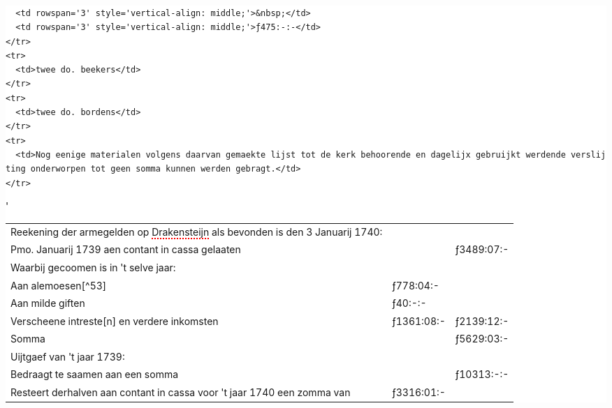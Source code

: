       <td rowspan='3' style='vertical-align: middle;'>&nbsp;</td>
      <td rowspan='3' style='vertical-align: middle;'>ƒ475:-:-</td>
    </tr>
    <tr>
      <td>twee do. beekers</td>
    </tr>
    <tr>
      <td>twee do. bordens</td>
    </tr>
    <tr>
      <td>Nog eenige materialen volgens daarvan gemaekte lijst tot de kerk behoorende en dagelijx gebruijkt werdende verslijting onderworpen tot geen somma kunnen werden gebragt.</td>
    </tr>
  </tbody>
</table>
'

<table>
  <tbody>
    <tr>
      <td>Reekening der armegelden op <span style="border-bottom: 2px dotted #FF0000;">Drakensteijn</span> als bevonden is den 3 Januarij 1740:</td>
    </tr>
    <tr>
      <td>Pmo. Januarij 1739 aen contant in cassa gelaaten</td>
      <td>&nbsp;</td>
      <td>ƒ3489:07:-</td>
    </tr>
    <tr>
      <td>Waarbij gecoomen is in 't selve jaar:</td>
    </tr>
    <tr>
      <td>Aan alemoesen[^53]</td>
      <td>ƒ778:04:-</td>
    </tr>
    <tr>
      <td>Aan milde giften</td>
      <td>ƒ40:-:-</td>
    </tr>
    <tr>
      <td>Verscheene intreste[n] en verdere inkomsten</td>
      <td>ƒ1361:08:-</td>
      <td>ƒ2139:12:-</td>
    </tr>
    <tr>
      <td>Somma</td>
      <td>&nbsp;</td>
      <td>ƒ5629:03:-</td>
    </tr>
    <tr>
      <td>Uijtgaef van 't jaar 1739:</td>
      <td>&nbsp;</td>
      <td>&nbsp;</td>
    </tr>
    <tr>
      <td>Bedraagt te saamen aan een somma</td>
      <td>&nbsp;</td>
      <td>ƒ10313:-:-</td>
    </tr>
    <tr>
      <td>Resteert derhalven aan contant in cassa voor 't jaar 1740 een zomma van</td>
      <td>ƒ3316:01:-</td>
    </tr>
    <tr>

[^1]: Hendrik Swellengrebel was die eerste persoon wat in die Kaapse nedersetting gebore is wat tot die rang van goewerneur gevorder het. Hy was die seun van Johannes Swellengrebel en Johanna Cruse, en is op 20 September 1700 gebore. Hy het op dertienjarige ouderdom as assistent by die Kompanjie in diens getree en het in September 1724 'n lid van sowel die Politieke Raad as die Raad van Justisie geword. In 1739 is hy deur Here XVII as goewerneur van die Kaap benoem. Swellengrebel is op 15.7.1727 met Helena Wilhelmina ten Damme (1706-1746) getroud. In 1751 het hy uit die diens getree en hom in Nederland gaan vestig. Op 20.3.1755 is hy in Oosterbeek, Nederland, met Helena van Ruijven (1711-1804) getroud. Swellengrebel is op 26.12.1760 in <span style="border-bottom: 2px dotted #FF0000;">Utrecht</span> , Nederland, oorlede.
[^2]: Pieter Lourens is in 1703 aan die Kaap gebore en het nege jaar later saam met sy ouers, Jan Lourens en Woutrina Mostert, na <span style="border-bottom: 2px dotted #FF0000;">Europa</span> teruggekeer. Nadat hy sy onderwys in <span style="border-bottom: 2px dotted #FF0000;">Bremen</span> geniet het, het hy by die Kompanjie in diens getree en in 1720 as korporaal na sy geboorteland teruggekeer. Die Politieke Raad het hom in Mei 1729 as landdros benoem. Hy is in 1724 met Catharina van der Byl getroud en is in 1748 oorlede.
[^3]: C.31*Resolutiën*, 7.7.1739, 15.9.1739 en 31.10.1739, pp. 225-233, 292-294 en 341-369; G. C. de Wet (red.):*Resolusies van die Politieke Raad IX*(7.7.1739, 15.9.1739 en 31.10.1739) , pp. 280-282, 291-292 en 301-309.
[^4]: C.239*Requesten en Nominatiën*, ongedateer, pp. 113-126.
[^5]: Carel Christoffel Counits van Berlyn was van 1733 tot 1739 die assistent van die landdros.
[^6]:  <span style="border-bottom: 2px dotted #FF0000;">Klapmuts</span> het in 1657 sy naam gekry toe Abraham Gabbema en sy reisgeselskap daar verbygetrek het.
[^7]: Johan Jurgen Straatsburg van Wolfenbuttel was van 1736 tot 1740 die poshouer te <span style="border-bottom: 2px dotted #FF0000;">Klapmuts</span> .
[^8]: Daniel Bockelenberg is op 17.7.1707 gedoop. Hy was die seun van Johannes Bockelenberg en sy tweede vrou, Johanna van den Bosch. Hy is op 25.5.1732 met Elizabeth Loret (1713-1760) getroud. Bockelenberg het die plase <span style="border-bottom: 2px dotted #FF0000;">De Hoop</span> , <span style="border-bottom: 2px dotted #FF0000;">Uitvlugt</span> en <span style="border-bottom: 2px dotted #FF0000;">Brandwacht</span> in <span style="border-bottom: 2px dotted #FF0000;">Drakenstein</span> besit.
[^9]: C.239*Requesten en Nominatiën*: verklaring, 10.8.1739, pp. 127-128.
[^10]: Christiaan Liebenberg van <span style="border-bottom: 2px dotted #FF0000;">Münchenberg</span> het in 1715 as soldaat na die Kaap gekom en nadat hy eers as leenkneg by die weduwee Ten Damme en Jan Brommert in diens was, het hy in 1725 'n vryburger geword. Hy is twee jaar later met Catharina Lubbe (1706-1777) getroud. Liebenberg is in 1763 oorlede.
[^11]: C.239*Requesten en Nominatiën*: rapport, 30.12.1739, pp. 130-131.
[^12]: Volgens sy handtekening was dit Joseph Lehner. Hy was afkomstig van <span style="border-bottom: 2px dotted #FF0000;">Regensberg</span> en sy naam verskyn net in 1739 as veldwagter in die monsterrolle.
[^13]: C.239*Requesten en Nominatiën*: rapport, 3.8.1739, pp. 133-139.
[^14]: Toe Simon van der Stel die gebied waar <span style="border-bottom: 2px dotted #FF0000;">Stellenbosch</span> tans geleë is op 8.11.1679 besoek het, het hy dit na homself genoem. 'n Aantal koloniste het hulle spoedig daar gevestig en die dorp wat ontstaan het, het die hoofsetel van die landdros van die distrik <span style="border-bottom: 2px dotted #FF0000;">Stellenbosch</span> geword.
[^15]: Geleë noord van die teenswoordige dorp <span style="border-bottom: 2px dotted #FF0000;">Wellington</span> .
[^16]: Hy was die agtste kind van die stamouers, Pierre Joubert en Isabeau Richard. Toe hy in 1739 oorlede is, is hy deur sy vrou, Margaretha de Villiers, en vyf kinders oorleef.
[^17]: 'n Seun van Andries Krugel en Zacharia Visser. Hy is in 1769 op 63-jarige ouderdom op sy plaas aan die <span style="border-bottom: 2px dotted #FF0000;">Piketberg</span> oorlede en is oorleef deur sy vrou, Maria van der Swaan (1709-1791) .
[^18]: Sybrand van Dyk, 'n seun van Joost Pietersz van Dyk en Helena Sieuwertsz, was drie keer getroud: 1.11.1733 met Alida Aletta Brits, op 1.1.1749 met Aletta Nobel en op 21.3.1751 met Sara de Klerk (1710-1790) . Hy is in 1801 oorlede.
[^19]: Hendrik Ras (1709-1773) het op die leenplaas <span style="border-bottom: 2px dotted #FF0000;">Hazenjacht</span> aan die <span style="border-bottom: 2px dotted #FF0000;">Olifantsrivier</span> geboer. Na die dood van sy eerste vrou, Susanna Senekal (1707-1738) , is hy weer in 1742 met Johanna de Hoog getroud.
[^20]: Arnoldus Johannes Basson (1702-1742) het drie plase besit, te wete <span style="border-bottom: 2px dotted #FF0000;">Vrolijkheid</span> by <span style="border-bottom: 2px dotted #FF0000;">Roodezand</span> , <span style="border-bottom: 2px dotted #FF0000;">Misgund</span> aan die <span style="border-bottom: 2px dotted #FF0000;">Wagenboomsrivier</span> en <span style="border-bottom: 2px dotted #FF0000;">Uitmond</span> aan die <span style="border-bottom: 2px dotted #FF0000;">Keiserrivier</span> . Uit sy huwelik met Catharina Olivier is twee seuns en 'n dogter gebore.
[^21]: C.239*Requesten en Nominatiën*, 21.7.1739, pp. 30-33.
[^22]: Die gekursiveerde woord is later tussen die reëls ingeskryf.
[^23]: Pieter de Bruyn (1717-1778) het op die plaas <span style="border-bottom: 2px dotted #FF0000;">Theuniskuil</span> in die <span style="border-bottom: 2px dotted #FF0000;">Land van Waveren</span> geboer. Hy was getroud met Margaretha de Villiers, (1725-1785) .
[^24]: Hy was 'n seun van Gerrit Willemsz en Magteld Cornelisz en hy is op 13.2.1725 met Johanna van Wielligh getroud.
[^25]: C.J.344*Kriminele Prosesstukke IV*: verklarings, 14.3.1739, 9.2.1739 en 10.2.1739, pp. 263-266, 268-270, 272-276 en 278-287.
[^26]: By die huidige dorp <span style="border-bottom: 2px dotted #FF0000;">Tulbagh</span> .
[^27]: Jacob Theron was die seun van die <span style="border-bottom: 2px dotted #FF0000;">Franse</span> Hugenote Jacques Theron en Marie Jeanne des Prés. Hy is in 1699 gebore en was met Elisabeth du Toit getroud.
[^28]: Theunis Botha was met Maria Magdalena Snyman getroud en na haar dood het hy met Maria Catharina van Eeden hertrou.
[^29]: C.239*Requesten en Nominatiën*: uittreksel uit dagregister, 8.9.1739, pp. 141-142.
[^30]: In sowel die oorspronklike versoekskrif as die Haagse kopie word die korrekte spelling, nl.*recognitie penning*, gebruik.
[^31]: C.239*Requesten en Nominatiën*: opgawe, ongedateer, pp. 144-146.
[^32]: In sowel die oorspronklike versoekskrif as die Haagse Kopie word die korrekte spelling, nl.*schieten*, gebruik.
[^33]: Daniel Zaayman is in 1714 gebore en was die seun van Pieter Zaayman en Anna Maria Koopman. Hy het saam met sy vader in die distrik <span style="border-bottom: 2px dotted #FF0000;">Stellenbosch</span> geboer en was nooit getroud nie.
[^34]: In sowel die oorspronklike versoekskrif as die Haagse kopie staan*schieten*.
[^35]: Hy is in 1721 met Susanna Margaretha Meyer getroud en is in 1745 op 50-jarige ouderdom oorlede.
[^36]: Die huidige <span style="border-bottom: 2px dotted #FF0000;">Mamre</span> naby <span style="border-bottom: 2px dotted #FF0000;">Malmesbury</span> . Dit word in 1682 reeds in Olof Bergh se reisjoernaal vermeld en in 1701 is 'n Kompanjiespos daar opgerig.
[^37]: In die Haagse kopie verbeter na*Theron*.
[^38]: lsak Martensz is in 1702 in <span style="border-bottom: 2px dotted #FF0000;">Amsterdam</span> gebore. Hy is op 2.12.1731 in die Kaapse kerk met Hendrina Cors (1702-1760) getroud, maar die huwelik is in 1752 ontbind. Martensz het daarna weer by die Kompanjie in diens getree en na die Ooste vertrek.
[^39]: Jan Holst van Amsterdam was 'n opperstuurman op die Kompanjieskip <span style="border-bottom: 2px dotted #0000FF;">Prattenburg</span> voordat hy 'n vryburger geword het. Hy was eers met Geertruy Schrik en daarna met Aletta van den Bergh getroud.
[^40]: Hans Jurgen Honk van Kleeberg het in 1723 as soldaat in diens van die V.O.C. na die Kaap gekom en later 'n vryburger geword. Sy eerste vrou, Geesje Boeselman, is in 1731 in <span style="border-bottom: 2px dotted #FF0000;">Amsterdam</span> oorlede en drie jaar later is hy aan die Kaap met Aletta de Nys, die weduwee van Christiaan Biesel getroud. Hy het op die plaas <span style="border-bottom: 2px dotted #FF0000;">Papenboom</span> aan die <span style="border-bottom: 2px dotted #FF0000;">Liesbeek</span> geboer. Honk is in 1743 oorlede.
[^41]: C.239*Requesten en Nominatiën*, ongedateer, pp. 148-149 en 150-151.
[^42]: C.683*Origineel Placcaat Boek*, 19.1.1740, pp. 38-40; M. K. Jeffreys en S. D. Naude (reds.):*Kaapse Plakkaatboek II*(19.1.1740) , p. 169.
[^43]: C.683*Origineel Placcaat Boek*, 19.1.1740, pp. 38-40; M. K. Jeffreys en S. D. Naude (reds.):*Kaapse Plakkaatboek II*(19.1.1740) , p. 169.
[^44]: Ryk Tulbagh, 'n seun van Dirk Tulbagh en Catharina Cattepoel, is op 21.5.1699 in <span style="border-bottom: 2px dotted #FF0000;">Utrecht</span> gebore. Hy het op 16-jarige ouderdom na die Kaap gekom en het die Kompanjie in verskeie hoedanighede gedien voordat hy sy swaer, Hendrik Swellengrebel, in 1751 as Goewerneur opgevolg het. Hy is op 25.8.1725 met Elisabeth Swellengrebel (1705-1753) getroud. Hulle twee seuns is albei jonk oorlede, met die gevolg dat hulle geen nageslag gehad het nie. Tulbagh is op 11.8.1771 oorlede.
[^45]: Ds. Willem van Gendt van Maastricht is in 1714 as proponent na die garnisoengemeente <span style="border-bottom: 2px dotted #FF0000;">Schenkeschans</span> beroep. Nege jaar later is hy as predikant van <span style="border-bottom: 2px dotted #FF0000;">Harderwijk</span> bevestigen in 1737 het die Klassis van <span style="border-bottom: 2px dotted #FF0000;">Amsterdam</span> hom vir die Kaapse kerk beroep. Op 3.12.1738 is hy as leraar van <span style="border-bottom: 2px dotted #FF0000;">Stellenbosch</span> bevestig. Sy eerste vrou, Johanna Roukens, is op 12.12.1737, kort voordat hulle na die Kaap sou vertrek, te <span style="border-bottom: 2px dotted #FF0000;">Harderwijk</span> oorlede. Aan die Kaap is ds. Van Gendt weer op 8.3.1739 met Catharina Groenewald getroud. Hy is op 10.10.1744 op <span style="border-bottom: 2px dotted #FF0000;">Stellenbosch</span> oorlede.
[^46]: Daniel Malan (1703-25.1.1770), 'n seun van Jacques Malan en Elisabeth le Long, is op 8.8.1724 met sy tante, Maria Verdeau, getroud. Sy is in 1750 oorlede en gedurende dieselfde jaar is hy weer met Emmerentia Steyn getroud.
[^47]: Jacob Cloete (1703-1757) was 'n seun van Gerrit Cloete en Martha Verschuur. Hy is in 1722 met Sibilla Pasman (1693-1778) getroud.
[^48]: Hy is in <span style="border-bottom: 2px dotted #FF0000;">Leiden</span> gebore en het aan die begin van die agttiende eeu saam met sy ouers na die Kaap gekom. Op 15.11.1722 is hy met Dina le Roux (1702-1740) getroud.
[^49]: Willem Morkel (1718-1788) was 'n seun van Philip Morkel en Catharina Pasman. Na die dood van sy eerste vrou, Sara van Brakel (1716-1759) , is hy weer met Helena Catharina Malan (1736-1825) getroud. Morkel is op sy plaas <span style="border-bottom: 2px dotted #FF0000;">Onverwacht</span> in <span style="border-bottom: 2px dotted #FF0000;">Hottentots-Holland</span> oorlede.
[^50]: Lambert Myburgh is op 20.9.1733 met Anna Clara Koutsing getroud. Na haar dood in 1744 is hy die volgende jaar weer met Johanna Appel (1701-1777) getroud. Myburgh is in 1771 oorlede.
[^51]: Nicolaas Vlok (1720-1775) is op 15.2.1739 met Christina Maasdorp (1719-1804) getroud.
[^52]: 'n Ou vorm vir*aalmoezen*.
[^53]: 'n Ou vorm vir*aalmoezen*.